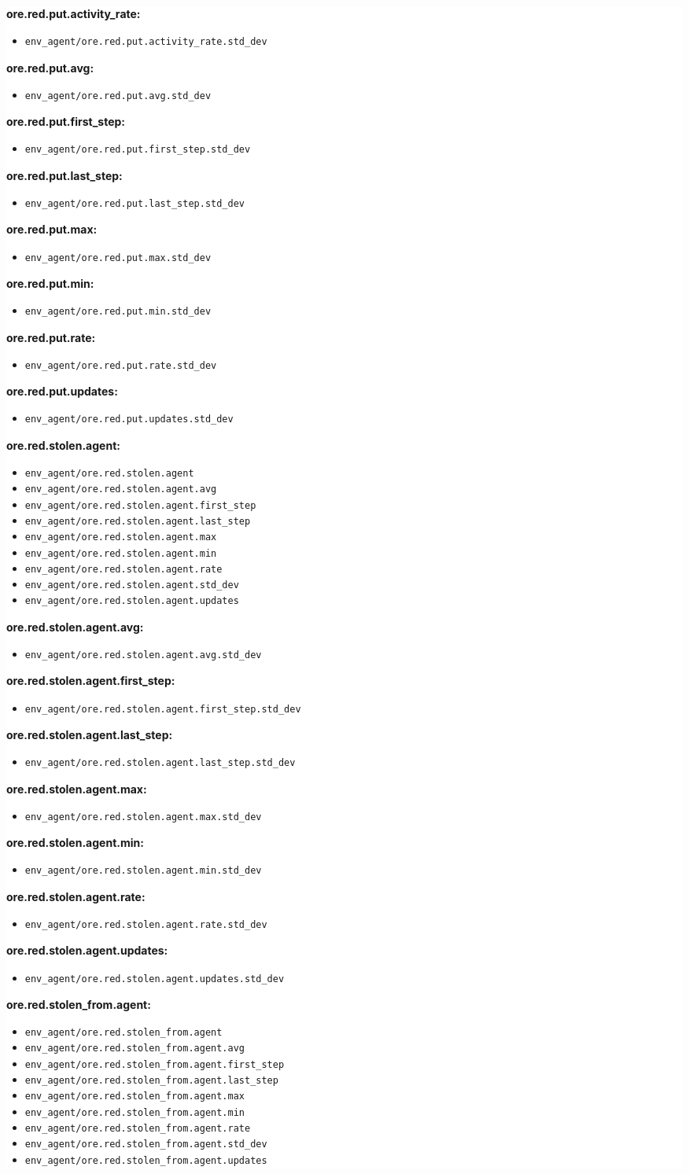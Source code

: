 **ore.red.put.activity_rate:**
- `env_agent/ore.red.put.activity_rate.std_dev`

**ore.red.put.avg:**
- `env_agent/ore.red.put.avg.std_dev`

**ore.red.put.first_step:**
- `env_agent/ore.red.put.first_step.std_dev`

**ore.red.put.last_step:**
- `env_agent/ore.red.put.last_step.std_dev`

**ore.red.put.max:**
- `env_agent/ore.red.put.max.std_dev`

**ore.red.put.min:**
- `env_agent/ore.red.put.min.std_dev`

**ore.red.put.rate:**
- `env_agent/ore.red.put.rate.std_dev`

**ore.red.put.updates:**
- `env_agent/ore.red.put.updates.std_dev`

**ore.red.stolen.agent:**
- `env_agent/ore.red.stolen.agent`
- `env_agent/ore.red.stolen.agent.avg`
- `env_agent/ore.red.stolen.agent.first_step`
- `env_agent/ore.red.stolen.agent.last_step`
- `env_agent/ore.red.stolen.agent.max`
- `env_agent/ore.red.stolen.agent.min`
- `env_agent/ore.red.stolen.agent.rate`
- `env_agent/ore.red.stolen.agent.std_dev`
- `env_agent/ore.red.stolen.agent.updates`

**ore.red.stolen.agent.avg:**
- `env_agent/ore.red.stolen.agent.avg.std_dev`

**ore.red.stolen.agent.first_step:**
- `env_agent/ore.red.stolen.agent.first_step.std_dev`

**ore.red.stolen.agent.last_step:**
- `env_agent/ore.red.stolen.agent.last_step.std_dev`

**ore.red.stolen.agent.max:**
- `env_agent/ore.red.stolen.agent.max.std_dev`

**ore.red.stolen.agent.min:**
- `env_agent/ore.red.stolen.agent.min.std_dev`

**ore.red.stolen.agent.rate:**
- `env_agent/ore.red.stolen.agent.rate.std_dev`

**ore.red.stolen.agent.updates:**
- `env_agent/ore.red.stolen.agent.updates.std_dev`

**ore.red.stolen_from.agent:**
- `env_agent/ore.red.stolen_from.agent`
- `env_agent/ore.red.stolen_from.agent.avg`
- `env_agent/ore.red.stolen_from.agent.first_step`
- `env_agent/ore.red.stolen_from.agent.last_step`
- `env_agent/ore.red.stolen_from.agent.max`
- `env_agent/ore.red.stolen_from.agent.min`
- `env_agent/ore.red.stolen_from.agent.rate`
- `env_agent/ore.red.stolen_from.agent.std_dev`
- `env_agent/ore.red.stolen_from.agent.updates`
